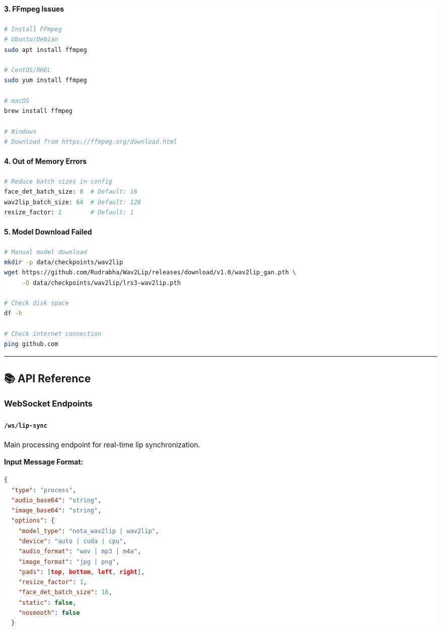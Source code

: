 #### 3. FFmpeg Issues
```bash
# Install FFmpeg
# Ubuntu/Debian
sudo apt install ffmpeg

# CentOS/RHEL
sudo yum install ffmpeg

# macOS
brew install ffmpeg

# Windows
# Download from https://ffmpeg.org/download.html
```

#### 4. Out of Memory Errors
```python
# Reduce batch sizes in config
face_det_batch_size: 8  # Default: 16
wav2lip_batch_size: 64  # Default: 128
resize_factor: 2        # Default: 1
```

#### 5. Model Download Failed
```bash
# Manual model download
mkdir -p data/checkpoints/wav2lip
wget https://github.com/Rudrabha/Wav2Lip/releases/download/v1.0/wav2lip_gan.pth \
     -O data/checkpoints/wav2lip/lrs3-wav2lip.pth

# Check disk space
df -h

# Check internet connection
ping github.com
```

---

## 📚 API Reference

### WebSocket Endpoints

#### `/ws/lip-sync`
Main processing endpoint for real-time lip synchronization.

**Input Message Format:**
```json
{
  "type": "process",
  "audio_base64": "string",
  "image_base64": "string", 
  "options": {
    "model_type": "nota_wav2lip | wav2lip",
    "device": "auto | cuda | cpu",
    "audio_format": "wav | mp3 | m4a",
    "image_format": "jpg | png",
    "pads": [top, bottom, left, right],
    "resize_factor": 1,
    "face_det_batch_size": 16,
    "static": false,
    "nosmooth": false
  }
```